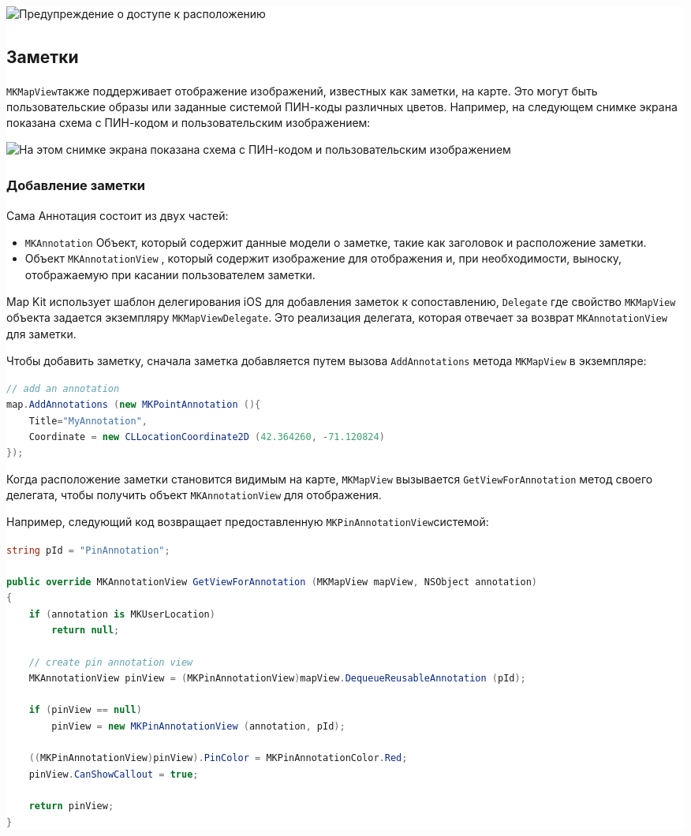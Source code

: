  ![](images/02-location-alert.png "Предупреждение о доступе к расположению")
 
## <a name="annotations"></a>Заметки

 `MKMapView`также поддерживает отображение изображений, известных как заметки, на карте. Это могут быть пользовательские образы или заданные системой ПИН-коды различных цветов. Например, на следующем снимке экрана показана схема с ПИН-кодом и пользовательским изображением:

 ![](images/03-annotations.png "На этом снимке экрана показана схема с ПИН-кодом и пользовательским изображением")

### <a name="adding-an-annotation"></a>Добавление заметки

Сама Аннотация состоит из двух частей:

-  `MKAnnotation` Объект, который содержит данные модели о заметке, такие как заголовок и расположение заметки.
-  Объект `MKAnnotationView` , который содержит изображение для отображения и, при необходимости, выноску, отображаемую при касании пользователем заметки.


Map Kit использует шаблон делегирования iOS для добавления заметок к сопоставлению, `Delegate` где свойство `MKMapView` объекта задается экземпляру `MKMapViewDelegate`. Это реализация делегата, которая отвечает за возврат `MKAnnotationView` для заметки.

Чтобы добавить заметку, сначала заметка добавляется путем вызова `AddAnnotations` метода `MKMapView` в экземпляре:

```csharp
// add an annotation
map.AddAnnotations (new MKPointAnnotation (){
    Title="MyAnnotation",
    Coordinate = new CLLocationCoordinate2D (42.364260, -71.120824)
});
```

Когда расположение заметки становится видимым на карте, `MKMapView` вызывается `GetViewForAnnotation` метод своего делегата, чтобы получить объект `MKAnnotationView` для отображения.

Например, следующий код возвращает предоставленную `MKPinAnnotationView`системой:

```csharp
string pId = "PinAnnotation";

public override MKAnnotationView GetViewForAnnotation (MKMapView mapView, NSObject annotation)
{
    if (annotation is MKUserLocation)
        return null;

    // create pin annotation view
    MKAnnotationView pinView = (MKPinAnnotationView)mapView.DequeueReusableAnnotation (pId);

    if (pinView == null)
        pinView = new MKPinAnnotationView (annotation, pId);

    ((MKPinAnnotationView)pinView).PinColor = MKPinAnnotationColor.Red;
    pinView.CanShowCallout = true;

    return pinView;
}
```
